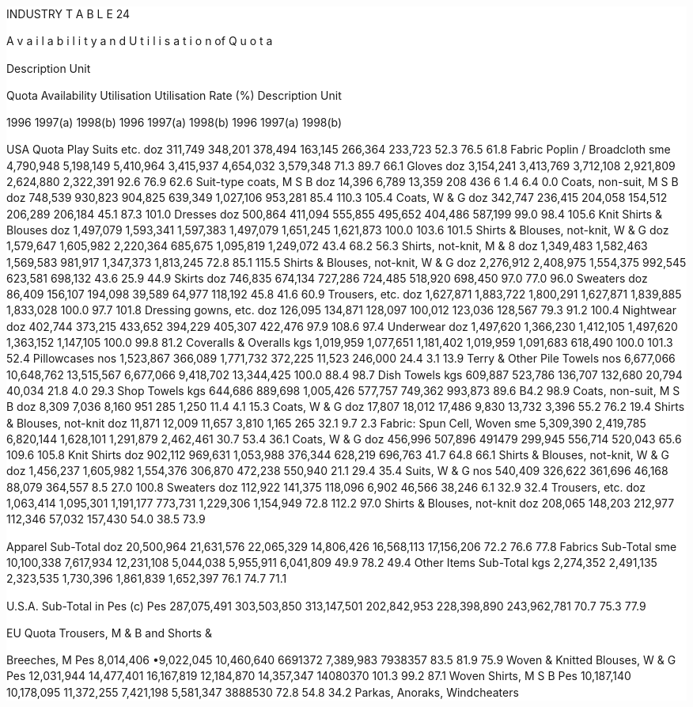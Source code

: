INDUSTRY T A B L E 24

A v a i l a b i l i t y a n d U t i l i s a t i o n of Q u o t a

Description Unit

Quota Availability Utilisation Utilisation Rate (%) Description Unit

1996 1997(a) 1998(b) 1996 1997(a) 1998(b) 1996 1997(a) 1998(b)

USA Quota Play Suits etc. doz 311,749 348,201 378,494 163,145 266,364 233,723 52.3 76.5 61.8 Fabric Poplin / Broadcloth sme 4,790,948 5,198,149 5,410,964 3,415,937 4,654,032 3,579,348 71.3 89.7 66.1 Gloves doz 3,154,241 3,413,769 3,712,108 2,921,809 2,624,880 2,322,391 92.6 76.9 62.6 Suit-type coats, M S B doz 14,396 6,789 13,359 208 436 6 1.4 6.4 0.0 Coats, non-suit, M S B doz 748,539 930,823 904,825 639,349 1,027,106 953,281 85.4 110.3 105.4 Coats, W & G doz 342,747 236,415 204,058 154,512 206,289 206,184 45.1 87.3 101.0 Dresses doz 500,864 411,094 555,855 495,652 404,486 587,199 99.0 98.4 105.6 Knit Shirts & Blouses doz 1,497,079 1,593,341 1,597,383 1,497,079 1,651,245 1,621,873 100.0 103.6 101.5 Shirts & Blouses, not-knit, W & G doz 1,579,647 1,605,982 2,220,364 685,675 1,095,819 1,249,072 43.4 68.2 56.3 Shirts, not-knit, M & 8 doz 1,349,483 1,582,463 1,569,583 981,917 1,347,373 1,813,245 72.8 85.1 115.5 Shirts & Blouses, not-knit, W & G doz 2,276,912 2,408,975 1,554,375 992,545 623,581 698,132 43.6 25.9 44.9 Skirts doz 746,835 674,134 727,286 724,485 518,920 698,450 97.0 77.0 96.0 Sweaters doz 86,409 156,107 194,098 39,589 64,977 118,192 45.8 41.6 60.9 Trousers, etc. doz 1,627,871 1,883,722 1,800,291 1,627,871 1,839,885 1,833,028 100.0 97.7 101.8 Dressing gowns, etc. doz 126,095 134,871 128,097 100,012 123,036 128,567 79.3 91.2 100.4 Nightwear doz 402,744 373,215 433,652 394,229 405,307 422,476 97.9 108.6 97.4 Underwear doz 1,497,620 1,366,230 1,412,105 1,497,620 1,363,152 1,147,105 100.0 99.8 81.2 Coveralls & Overalls kgs 1,019,959 1,077,651 1,181,402 1,019,959 1,091,683 618,490 100.0 101.3 52.4 Pillowcases nos 1,523,867 366,089 1,771,732 372,225 11,523 246,000 24.4 3.1 13.9 Terry & Other Pile Towels nos 6,677,066 10,648,762 13,515,567 6,677,066 9,418,702 13,344,425 100.0 88.4 98.7 Dish Towels kgs 609,887 523,786 136,707 132,680 20,794 40,034 21.8 4.0 29.3 Shop Towels kgs 644,686 889,698 1,005,426 577,757 749,362 993,873 89.6 B4.2 98.9 Coats, non-suit, M S B doz 8,309 7,036 8,160 951 285 1,250 11.4 4.1 15.3 Coats, W & G doz 17,807 18,012 17,486 9,830 13,732 3,396 55.2 76.2 19.4 Shirts & Blouses, not-knit doz 11,871 12,009 11,657 3,810 1,165 265 32.1 9.7 2.3 Fabric: Spun Cell, Woven sme 5,309,390 2,419,785 6,820,144 1,628,101 1,291,879 2,462,461 30.7 53.4 36.1 Coats, W & G doz 456,996 507,896 491479 299,945 556,714 520,043 65.6 109.6 105.8 Knit Shirts doz 902,112 969,631 1,053,988 376,344 628,219 696,763 41.7 64.8 66.1 Shirts & Blouses, not-knit, W & G doz 1,456,237 1,605,982 1,554,376 306,870 472,238 550,940 21.1 29.4 35.4 Suits, W & G nos 540,409 326,622 361,696 46,168 88,079 364,557 8.5 27.0 100.8 Sweaters doz 112,922 141,375 118,096 6,902 46,566 38,246 6.1 32.9 32.4 Trousers, etc. doz 1,063,414 1,095,301 1,191,177 773,731 1,229,306 1,154,949 72.8 112.2 97.0 Shirts & Blouses, not-knit doz 208,065 148,203 212,977 112,346 57,032 157,430 54.0 38.5 73.9

Apparel Sub-Total doz 20,500,964 21,631,576 22,065,329 14,806,426 16,568,113 17,156,206 72.2 76.6 77.8 Fabrics Sub-Total sme 10,100,338 7,617,934 12,231,108 5,044,038 5,955,911 6,041,809 49.9 78.2 49.4 Other Items Sub-Total kgs 2,274,352 2,491,135 2,323,535 1,730,396 1,861,839 1,652,397 76.1 74.7 71.1

U.S.A. Sub-Total in Pes (c) Pes 287,075,491 303,503,850 313,147,501 202,842,953 228,398,890 243,962,781 70.7 75.3 77.9

EU Quota Trousers, M & B and Shorts &

Breeches, M Pes 8,014,406 •9,022,045 10,460,640 6691372 7,389,983 7938357 83.5 81.9 75.9 Woven & Knitted Blouses, W & G Pes 12,031,944 14,477,401 16,167,819 12,184,870 14,357,347 14080370 101.3 99.2 87.1 Woven Shirts, M S B Pes 10,187,140 10,178,095 11,372,255 7,421,198 5,581,347 3888530 72.8 54.8 34.2 Parkas, Anoraks, Windcheaters
